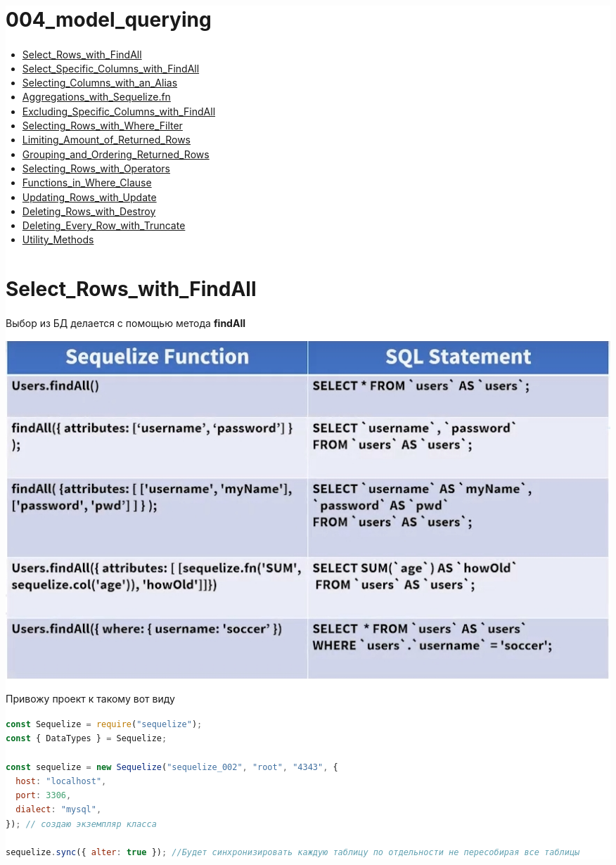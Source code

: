 # 004_model_querying

* [Select_Rows_with_FindAll](#Select_Rows_with_FindAll)
* [Select_Specific_Columns_with_FindAll](#Select_Specific_Columns_with_FindAll)
* [Selecting_Columns_with_an_Alias](#Selecting_Columns_with_an_Alias)
* [Aggregations_with_Sequelize.fn](#Aggregations_with_Sequelize.fn)
* [Excluding_Specific_Columns_with_FindAll](#Excluding_Specific_Columns_with_FindAll)
* [Selecting_Rows_with_Where_Filter](#Selecting_Rows_with_Where_Filter)
* [Limiting_Amount_of_Returned_Rows](#Limiting_Amount_of_Returned_Rows)
* [Grouping_and_Ordering_Returned_Rows](#Grouping_and_Ordering_Returned_Rows)
* [Selecting_Rows_with_Operators](#Selecting_Rows_with_Operators)
* [Functions_in_Where_Clause](#Functions_in_Where_Clause)
* [Updating_Rows_with_Update](#Updating_Rows_with_Update)
* [Deleting_Rows_with_Destroy](#Deleting_Rows_with_Destroy)
* [Deleting_Every_Row_with_Truncate](#Deleting_Every_Row_with_Truncate)
* [Utility_Methods](#Utility_Methods)


# Select_Rows_with_FindAll

Выбор из БД делается с помощью метода **findAll**

![](img/001.jpg)

Привожу проект к такому вот виду

```js
const Sequelize = require("sequelize");
const { DataTypes } = Sequelize;

const sequelize = new Sequelize("sequelize_002", "root", "4343", {
  host: "localhost",
  port: 3306,
  dialect: "mysql",
}); // создаю экземпляр класса

sequelize.sync({ alter: true }); //Будет синхронизировать каждую таблицу по отдельности не пересобирая все таблицы

```